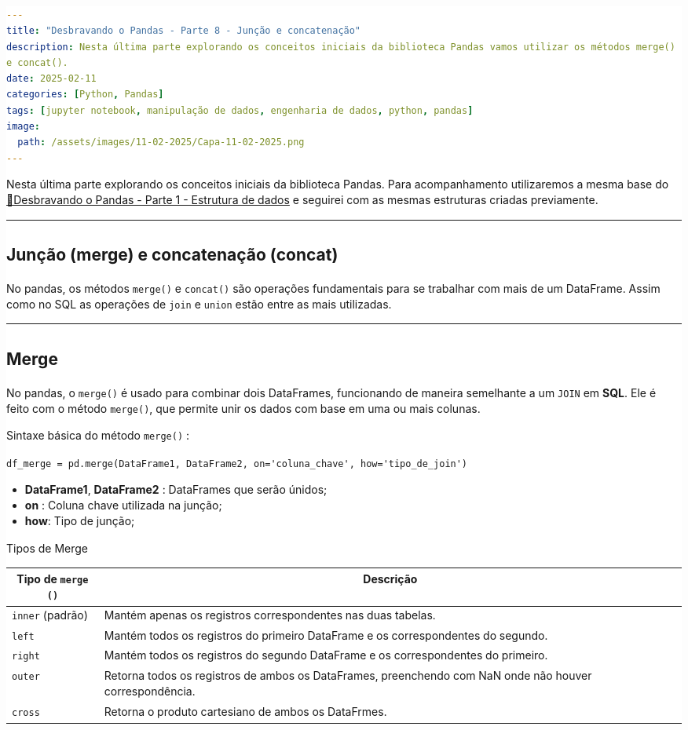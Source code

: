 ```yaml
---
title: "Desbravando o Pandas - Parte 8 - Junção e concatenação"
description: Nesta última parte explorando os conceitos iniciais da biblioteca Pandas vamos utilizar os métodos merge() e concat().
date: 2025-02-11
categories: [Python, Pandas]
tags: [jupyter notebook, manipulação de dados, engenharia de dados, python, pandas]
image: 
  path: /assets/images/11-02-2025/Capa-11-02-2025.png 
---
```


Nesta última parte explorando os conceitos iniciais da biblioteca Pandas. Para acompanhamento utilizaremos a mesma base do [🔗Desbravando o Pandas - Parte 1 - Estrutura de dados](https://lucas-sanbar.github.io/posts/Pandas-Parte-1-Estrutura-de-Dados/) e seguirei com as mesmas estruturas criadas previamente.

---

## Junção (merge) e concatenação (concat)

No pandas, os métodos `merge()` e `concat()` são operações fundamentais para se trabalhar com mais de um DataFrame. Assim como no SQL as operações de `join` e `union` estão entre as mais utilizadas.

---

## Merge

No pandas, o `merge()` é usado para combinar dois DataFrames, funcionando de maneira semelhante a um `JOIN` em **SQL**. Ele é feito com o método `merge()`, que permite unir os dados com base em uma ou mais colunas.

Sintaxe básica do método `merge()` :

`df_merge = pd.merge(DataFrame1, DataFrame2, on='coluna_chave', how='tipo_de_join')`

* **DataFrame1**, **DataFrame2** : DataFrames que serão únidos;
* **on** : Coluna chave utilizada na junção;
* **how**: Tipo de junção;

Tipos de Merge

| Tipo de `merge()` | Descrição                                                                                               |
| ----------------- | ------------------------------------------------------------------------------------------------------- |
| `inner` (padrão)  | Mantém apenas os registros correspondentes nas duas tabelas.                                            |
| `left`            | Mantém todos os registros do primeiro DataFrame e os correspondentes do segundo.                        |
| `right`           | Mantém todos os registros do segundo DataFrame e os correspondentes do primeiro.                        |
| `outer`           | Retorna todos os registros de ambos os DataFrames, preenchendo com NaN onde não houver correspondência. |
| `cross`           | Retorna o produto cartesiano de ambos os DataFrmes.                                                     |
